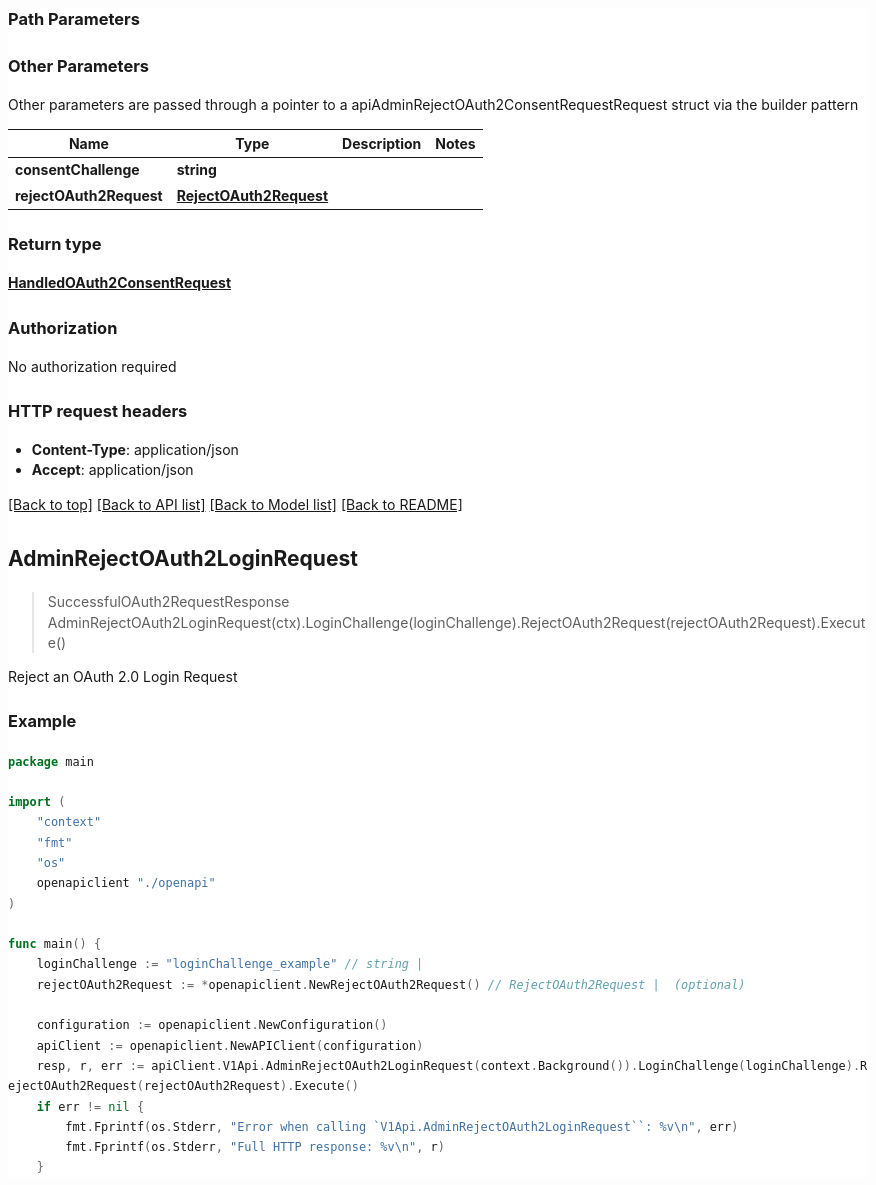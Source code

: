 ### Path Parameters



### Other Parameters

Other parameters are passed through a pointer to a apiAdminRejectOAuth2ConsentRequestRequest struct via the builder pattern


Name | Type | Description  | Notes
------------- | ------------- | ------------- | -------------
 **consentChallenge** | **string** |  | 
 **rejectOAuth2Request** | [**RejectOAuth2Request**](RejectOAuth2Request.md) |  | 

### Return type

[**HandledOAuth2ConsentRequest**](HandledOAuth2ConsentRequest.md)

### Authorization

No authorization required

### HTTP request headers

- **Content-Type**: application/json
- **Accept**: application/json

[[Back to top]](#) [[Back to API list]](../README.md#documentation-for-api-endpoints)
[[Back to Model list]](../README.md#documentation-for-models)
[[Back to README]](../README.md)


## AdminRejectOAuth2LoginRequest

> SuccessfulOAuth2RequestResponse AdminRejectOAuth2LoginRequest(ctx).LoginChallenge(loginChallenge).RejectOAuth2Request(rejectOAuth2Request).Execute()

Reject an OAuth 2.0 Login Request



### Example

```go
package main

import (
    "context"
    "fmt"
    "os"
    openapiclient "./openapi"
)

func main() {
    loginChallenge := "loginChallenge_example" // string | 
    rejectOAuth2Request := *openapiclient.NewRejectOAuth2Request() // RejectOAuth2Request |  (optional)

    configuration := openapiclient.NewConfiguration()
    apiClient := openapiclient.NewAPIClient(configuration)
    resp, r, err := apiClient.V1Api.AdminRejectOAuth2LoginRequest(context.Background()).LoginChallenge(loginChallenge).RejectOAuth2Request(rejectOAuth2Request).Execute()
    if err != nil {
        fmt.Fprintf(os.Stderr, "Error when calling `V1Api.AdminRejectOAuth2LoginRequest``: %v\n", err)
        fmt.Fprintf(os.Stderr, "Full HTTP response: %v\n", r)
    }
```
